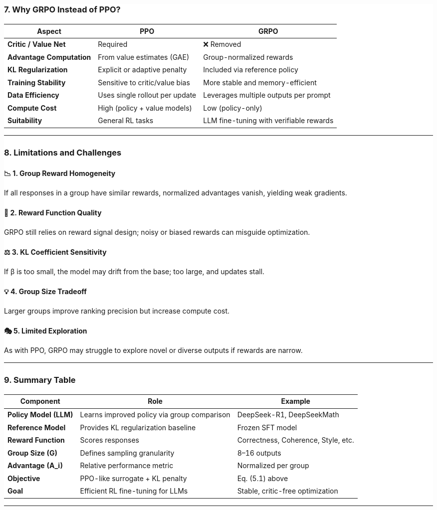 
### 7. Why GRPO Instead of PPO?

| Aspect                 | PPO                                    | GRPO                                   |
|------------------------|----------------------------------------|----------------------------------------|
| **Critic / Value Net** | Required                               | ❌ Removed                             |
| **Advantage Computation** | From value estimates (GAE)           | Group-normalized rewards               |
| **KL Regularization**  | Explicit or adaptive penalty           | Included via reference policy          |
| **Training Stability** | Sensitive to critic/value bias         | More stable and memory-efficient       |
| **Data Efficiency**    | Uses single rollout per update         | Leverages multiple outputs per prompt  |
| **Compute Cost**       | High (policy + value models)           | Low (policy-only)                      |
| **Suitability**        | General RL tasks                       | LLM fine-tuning with verifiable rewards|

---

### 8. Limitations and Challenges

#### 📉 1. Group Reward Homogeneity
If all responses in a group have similar rewards, normalized advantages vanish, yielding weak gradients.

#### 🔄 2. Reward Function Quality
GRPO still relies on reward signal design; noisy or biased rewards can misguide optimization.

#### ⚖️ 3. KL Coefficient Sensitivity
If β is too small, the model may drift from the base; too large, and updates stall.

#### 💡 4. Group Size Tradeoff
Larger groups improve ranking precision but increase compute cost.

#### 🎭 5. Limited Exploration
As with PPO, GRPO may struggle to explore novel or diverse outputs if rewards are narrow.

---

### 9. Summary Table

| Component              | Role                                        | Example                                |
|------------------------|---------------------------------------------|----------------------------------------|
| **Policy Model (LLM)** | Learns improved policy via group comparison | DeepSeek-R1, DeepSeekMath              |
| **Reference Model**    | Provides KL regularization baseline         | Frozen SFT model                       |
| **Reward Function**    | Scores responses                            | Correctness, Coherence, Style, etc.    |
| **Group Size (G)**     | Defines sampling granularity                | 8–16 outputs                           |
| **Advantage \(A_i\)**  | Relative performance metric                 | Normalized per group                   |
| **Objective**          | PPO-like surrogate + KL penalty             | Eq. (5.1) above                        |
| **Goal**               | Efficient RL fine-tuning for LLMs           | Stable, critic-free optimization       |

---
